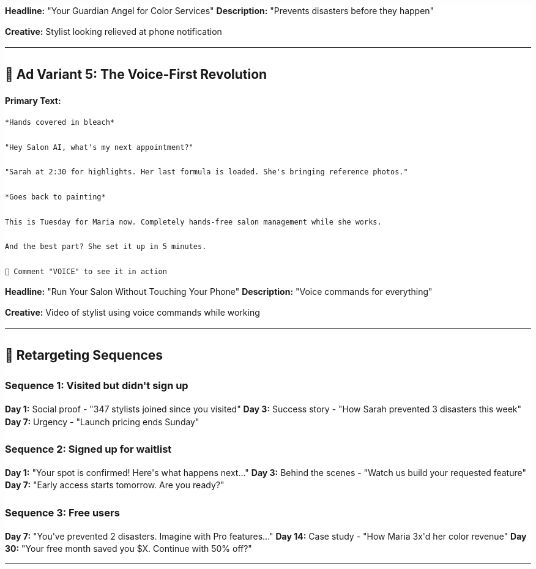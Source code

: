 
**Headline:** "Your Guardian Angel for Color Services"
**Description:** "Prevents disasters before they happen"

**Creative:** Stylist looking relieved at phone notification

---

## 📱 Ad Variant 5: The Voice-First Revolution

**Primary Text:**
```
*Hands covered in bleach*

"Hey Salon AI, what's my next appointment?"

"Sarah at 2:30 for highlights. Her last formula is loaded. She's bringing reference photos."

*Goes back to painting*

This is Tuesday for Maria now. Completely hands-free salon management while she works.

And the best part? She set it up in 5 minutes.

🎤 Comment "VOICE" to see it in action
```

**Headline:** "Run Your Salon Without Touching Your Phone"
**Description:** "Voice commands for everything"

**Creative:** Video of stylist using voice commands while working

---

## 🎯 Retargeting Sequences

### Sequence 1: Visited but didn't sign up
**Day 1:** Social proof - "347 stylists joined since you visited"
**Day 3:** Success story - "How Sarah prevented 3 disasters this week"
**Day 7:** Urgency - "Launch pricing ends Sunday"

### Sequence 2: Signed up for waitlist
**Day 1:** "Your spot is confirmed! Here's what happens next..."
**Day 3:** Behind the scenes - "Watch us build your requested feature"
**Day 7:** "Early access starts tomorrow. Are you ready?"

### Sequence 3: Free users
**Day 7:** "You've prevented 2 disasters. Imagine with Pro features..."
**Day 14:** Case study - "How Maria 3x'd her color revenue"
**Day 30:** "Your free month saved you $X. Continue with 50% off?"

---
